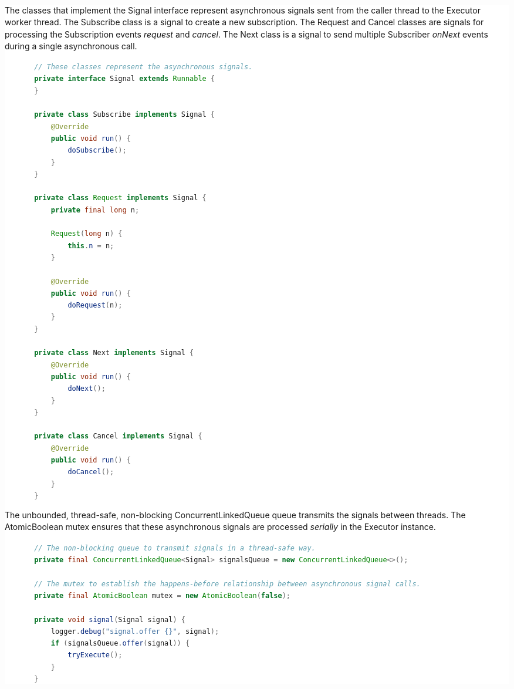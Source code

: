 
The classes that implement the Signal interface represent asynchronous signals sent from the caller thread to the Executor worker thread. The Subscribe class is a signal to create a new subscription. The Request and Cancel classes are signals for processing the Subscription events _request_ and _cancel_. The Next class is a signal to send multiple Subscriber _onNext_ events during a single asynchronous call.


```java
       // These classes represent the asynchronous signals.
       private interface Signal extends Runnable {
       }

       private class Subscribe implements Signal {
           @Override
           public void run() {
               doSubscribe();
           }
       }

       private class Request implements Signal {
           private final long n;

           Request(long n) {
               this.n = n;
           }

           @Override
           public void run() {
               doRequest(n);
           }
       }

       private class Next implements Signal {
           @Override
           public void run() {
               doNext();
           }
       }

       private class Cancel implements Signal {
           @Override
           public void run() {
               doCancel();
           }
       }
```


The unbounded, thread-safe, non-blocking ConcurrentLinkedQueue queue transmits the signals between threads. The AtomicBoolean mutex ensures that these asynchronous signals are processed _serially_ in the Executor instance.


```java
       // The non-blocking queue to transmit signals in a thread-safe way.
       private final ConcurrentLinkedQueue<Signal> signalsQueue = new ConcurrentLinkedQueue<>();

       // The mutex to establish the happens-before relationship between asynchronous signal calls.
       private final AtomicBoolean mutex = new AtomicBoolean(false);

       private void signal(Signal signal) {
           logger.debug("signal.offer {}", signal);
           if (signalsQueue.offer(signal)) {
               tryExecute();
           }
       }
```